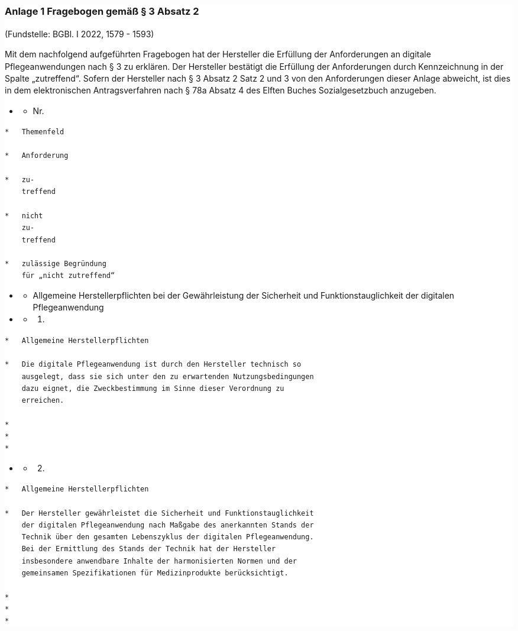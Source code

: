 
### Anlage 1 Fragebogen gemäß § 3 Absatz 2

(Fundstelle: BGBl. I 2022, 1579 - 1593)


Mit dem nachfolgend aufgeführten Fragebogen hat der Hersteller die
Erfüllung der Anforderungen an digitale Pflegeanwendungen nach § 3 zu
erklären. Der Hersteller bestätigt die Erfüllung der Anforderungen
durch Kennzeichnung in der Spalte „zutreffend“. Sofern der Hersteller
nach § 3 Absatz 2 Satz 2 und 3 von den Anforderungen dieser Anlage
abweicht, ist dies in dem elektronischen Antragsverfahren nach § 78a
Absatz 4 des Elften Buches Sozialgesetzbuch anzugeben.

*    *   Nr.

    *   Themenfeld

    *   Anforderung

    *   zu-
        treffend

    *   nicht
        zu-
        treffend

    *   zulässige Begründung
        für „nicht zutreffend“


*    *   Allgemeine Herstellerpflichten bei der Gewährleistung der Sicherheit
        und Funktionstauglichkeit der digitalen Pflegeanwendung


*    *   1.

    *   Allgemeine Herstellerpflichten

    *   Die digitale Pflegeanwendung ist durch den Hersteller technisch so
        ausgelegt, dass sie sich unter den zu erwartenden Nutzungsbedingungen
        dazu eignet, die Zweckbestimmung im Sinne dieser Verordnung zu
        erreichen.

    *
    *
    *

*    *   2.

    *   Allgemeine Herstellerpflichten

    *   Der Hersteller gewährleistet die Sicherheit und Funktionstauglichkeit
        der digitalen Pflegeanwendung nach Maßgabe des anerkannten Stands der
        Technik über den gesamten Lebenszyklus der digitalen Pflegeanwendung.
        Bei der Ermittlung des Stands der Technik hat der Hersteller
        insbesondere anwendbare Inhalte der harmonisierten Normen und der
        gemeinsamen Spezifikationen für Medizinprodukte berücksichtigt.

    *
    *
    *
